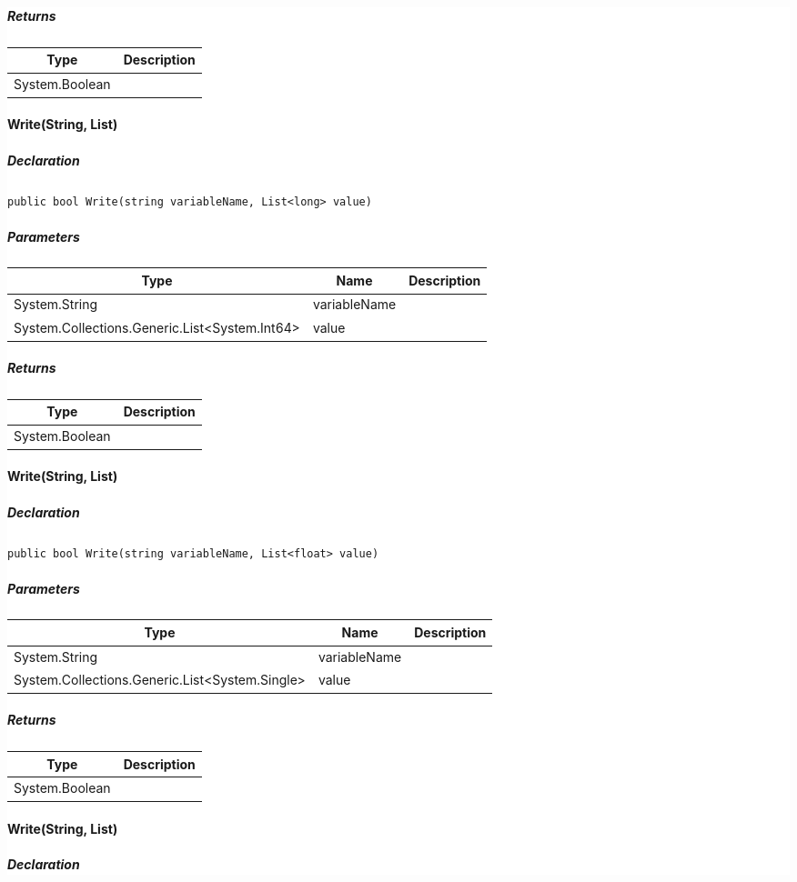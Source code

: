 ##### Returns

| Type | Description |
| --- | --- |
| System.Boolean |     |

#### Write(String, List<Int64>)

##### Declaration

```
public bool Write(string variableName, List<long> value)
```

##### Parameters

| Type | Name | Description |
| --- | --- | --- |
| System.String | variableName |     |
| System.Collections.Generic.List<System.Int64\> | value |     |

##### Returns

| Type | Description |
| --- | --- |
| System.Boolean |     |

#### Write(String, List<Single>)

##### Declaration

```
public bool Write(string variableName, List<float> value)
```

##### Parameters

| Type | Name | Description |
| --- | --- | --- |
| System.String | variableName |     |
| System.Collections.Generic.List<System.Single\> | value |     |

##### Returns

| Type | Description |
| --- | --- |
| System.Boolean |     |

#### Write(String, List<String>)

##### Declaration
